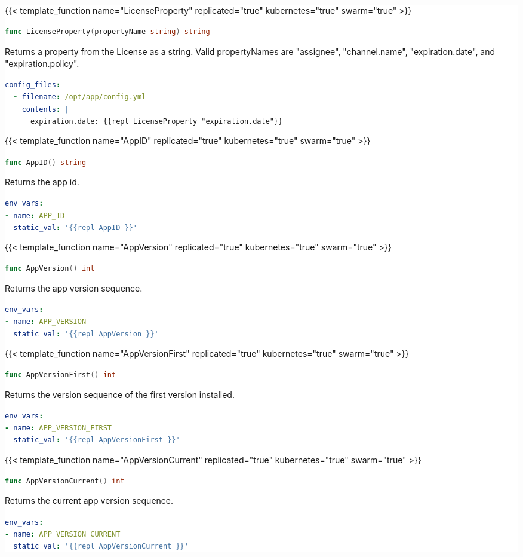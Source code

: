{{< template_function name="LicenseProperty" replicated="true" kubernetes="true" swarm="true" >}}
```go
func LicenseProperty(propertyName string) string
```
Returns a property from the License as a string.  Valid propertyNames are "assignee", "channel.name", "expiration.date", and "expiration.policy".
```yaml
config_files:
  - filename: /opt/app/config.yml
    contents: |
      expiration.date: {{repl LicenseProperty "expiration.date"}}
```

{{< template_function name="AppID" replicated="true" kubernetes="true" swarm="true" >}}
```go
func AppID() string
```
Returns the app id.
```yaml
env_vars:
- name: APP_ID
  static_val: '{{repl AppID }}'
```

{{< template_function name="AppVersion" replicated="true" kubernetes="true" swarm="true" >}}
```go
func AppVersion() int
```
Returns the app version sequence.
```yaml
env_vars:
- name: APP_VERSION
  static_val: '{{repl AppVersion }}'
```

{{< template_function name="AppVersionFirst" replicated="true" kubernetes="true" swarm="true" >}}
```go
func AppVersionFirst() int
```
Returns the version sequence of the first version installed.
```yaml
env_vars:
- name: APP_VERSION_FIRST
  static_val: '{{repl AppVersionFirst }}'
```

{{< template_function name="AppVersionCurrent" replicated="true" kubernetes="true" swarm="true" >}}
```go
func AppVersionCurrent() int
```
Returns the current app version sequence.
```yaml
env_vars:
- name: APP_VERSION_CURRENT
  static_val: '{{repl AppVersionCurrent }}'
```
